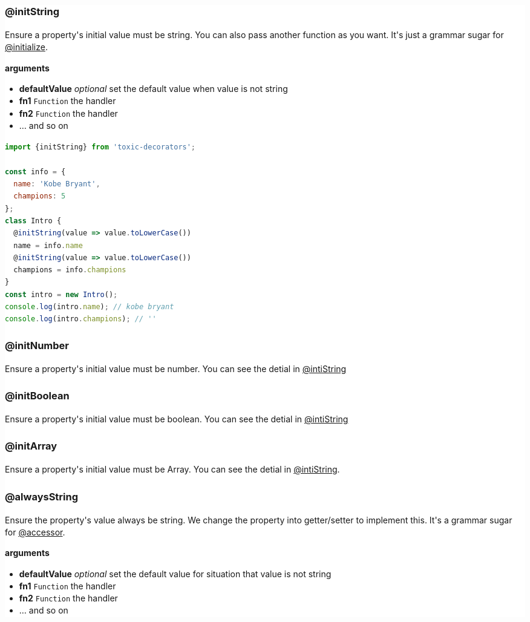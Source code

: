 ### @initString

Ensure a property's initial value must be string. You can also pass another function as you want. It's just a grammar sugar for [@initialize](#initialize).

**arguments** 

* **defaultValue** *optional* set the default value when value is not string
* **fn1** `Function` the handler
* **fn2** `Function` the handler
* … and so on

```Javascript
import {initString} from 'toxic-decorators';

const info = {
  name: 'Kobe Bryant',
  champions: 5
};
class Intro {
  @initString(value => value.toLowerCase())
  name = info.name
  @initString(value => value.toLowerCase())
  champions = info.champions
}
const intro = new Intro();
console.log(intro.name); // kobe bryant
console.log(intro.champions); // ''
```

### @initNumber

Ensure a property's initial value must be number. You can see the detial in [@intiString](#initString)

### @initBoolean

Ensure a property's initial value must be boolean. You can see the detial in [@intiString](#initString)

### @initArray

Ensure a property's initial value must be Array. You can see the detial in [@intiString](#initString).

### @alwaysString

Ensure the property's value always be string. We change the property into getter/setter to implement this. It's a grammar sugar for [@accessor](#accessor).

**arguments** 

* **defaultValue** *optional* set the default value for situation that value is not string
* **fn1** `Function` the handler
* **fn2** `Function` the handler
* … and so on
